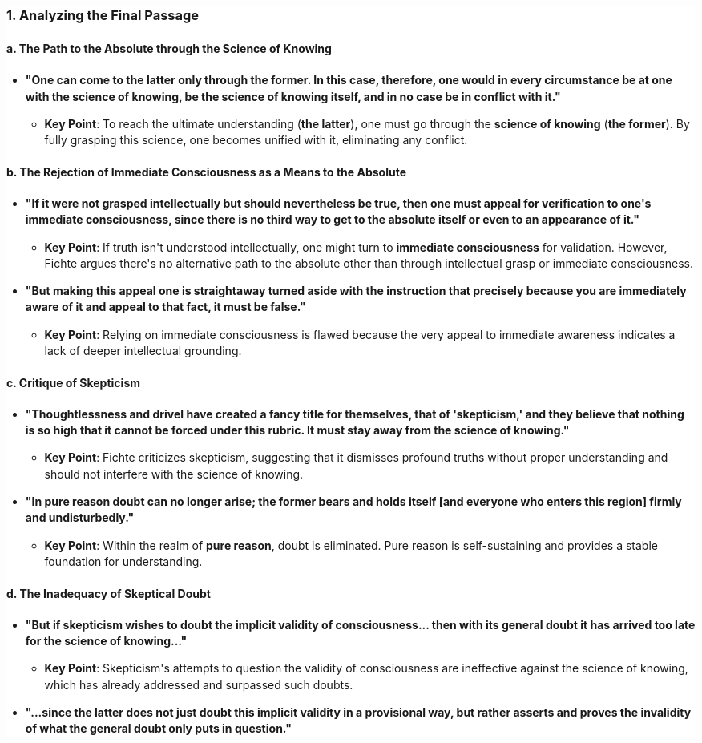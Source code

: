 
### **1. Analyzing the Final Passage**

#### **a. The Path to the Absolute through the Science of Knowing**

- **"One can come to the latter only through the former. In this case, therefore, one would in every circumstance be at one with the science of knowing, be the science of knowing itself, and in no case be in conflict with it."**

  - **Key Point**: To reach the ultimate understanding (**the latter**), one must go through the **science of knowing** (**the former**). By fully grasping this science, one becomes unified with it, eliminating any conflict.

#### **b. The Rejection of Immediate Consciousness as a Means to the Absolute**

- **"If it were not grasped intellectually but should nevertheless be true, then one must appeal for verification to one's immediate consciousness, since there is no third way to get to the absolute itself or even to an appearance of it."**

  - **Key Point**: If truth isn't understood intellectually, one might turn to **immediate consciousness** for validation. However, Fichte argues there's no alternative path to the absolute other than through intellectual grasp or immediate consciousness.

- **"But making this appeal one is straightaway turned aside with the instruction that precisely because you are immediately aware of it and appeal to that fact, it must be false."**

  - **Key Point**: Relying on immediate consciousness is flawed because the very appeal to immediate awareness indicates a lack of deeper intellectual grounding.

#### **c. Critique of Skepticism**

- **"Thoughtlessness and drivel have created a fancy title for themselves, that of 'skepticism,' and they believe that nothing is so high that it cannot be forced under this rubric. It must stay away from the science of knowing."**

  - **Key Point**: Fichte criticizes skepticism, suggesting that it dismisses profound truths without proper understanding and should not interfere with the science of knowing.

- **"In pure reason doubt can no longer arise; the former bears and holds itself [and everyone who enters this region] firmly and undisturbedly."**

  - **Key Point**: Within the realm of **pure reason**, doubt is eliminated. Pure reason is self-sustaining and provides a stable foundation for understanding.

#### **d. The Inadequacy of Skeptical Doubt**

- **"But if skepticism wishes to doubt the implicit validity of consciousness... then with its general doubt it has arrived too late for the science of knowing..."**

  - **Key Point**: Skepticism's attempts to question the validity of consciousness are ineffective against the science of knowing, which has already addressed and surpassed such doubts.

- **"...since the latter does not just doubt this implicit validity in a provisional way, but rather asserts and proves the invalidity of what the general doubt only puts in question."**
